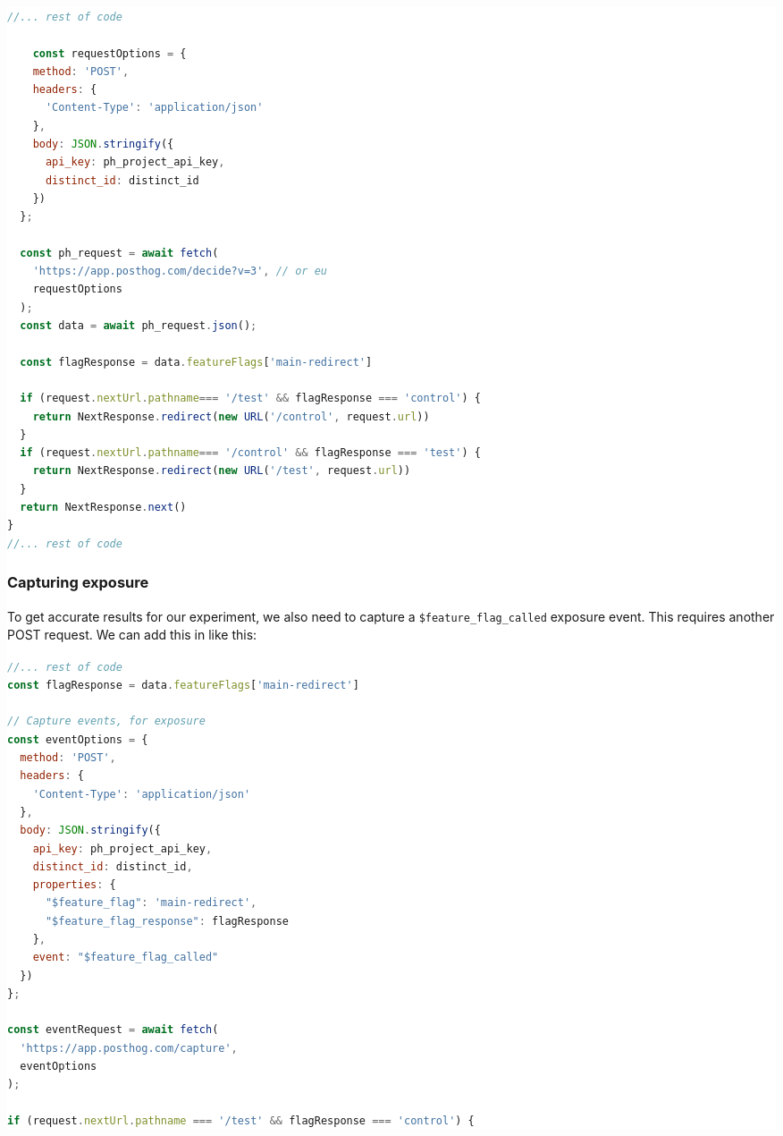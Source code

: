 ```js
//... rest of code

	const requestOptions = {
    method: 'POST',
    headers: {
      'Content-Type': 'application/json'
    },
    body: JSON.stringify({
      api_key: ph_project_api_key,
      distinct_id: distinct_id
    })
  };
  
  const ph_request = await fetch(
    'https://app.posthog.com/decide?v=3', // or eu
    requestOptions
  );
  const data = await ph_request.json();

  const flagResponse = data.featureFlags['main-redirect']

  if (request.nextUrl.pathname=== '/test' && flagResponse === 'control') {
    return NextResponse.redirect(new URL('/control', request.url))
  }
  if (request.nextUrl.pathname=== '/control' && flagResponse === 'test') {
    return NextResponse.redirect(new URL('/test', request.url))
  }
  return NextResponse.next()
}
//... rest of code
```

### Capturing exposure

To get accurate results for our experiment, we also need to capture a `$feature_flag_called` exposure event. This requires another POST request. We can add this in like this:

```js
//... rest of code
const flagResponse = data.featureFlags['main-redirect']

// Capture events, for exposure
const eventOptions = {
  method: 'POST',
  headers: {
    'Content-Type': 'application/json'
  },
  body: JSON.stringify({
    api_key: ph_project_api_key,
    distinct_id: distinct_id,
    properties: {
      "$feature_flag": 'main-redirect',
      "$feature_flag_response": flagResponse
    },
    event: "$feature_flag_called"
  })
};

const eventRequest = await fetch(
  'https://app.posthog.com/capture',
  eventOptions
);

if (request.nextUrl.pathname === '/test' && flagResponse === 'control') {
```